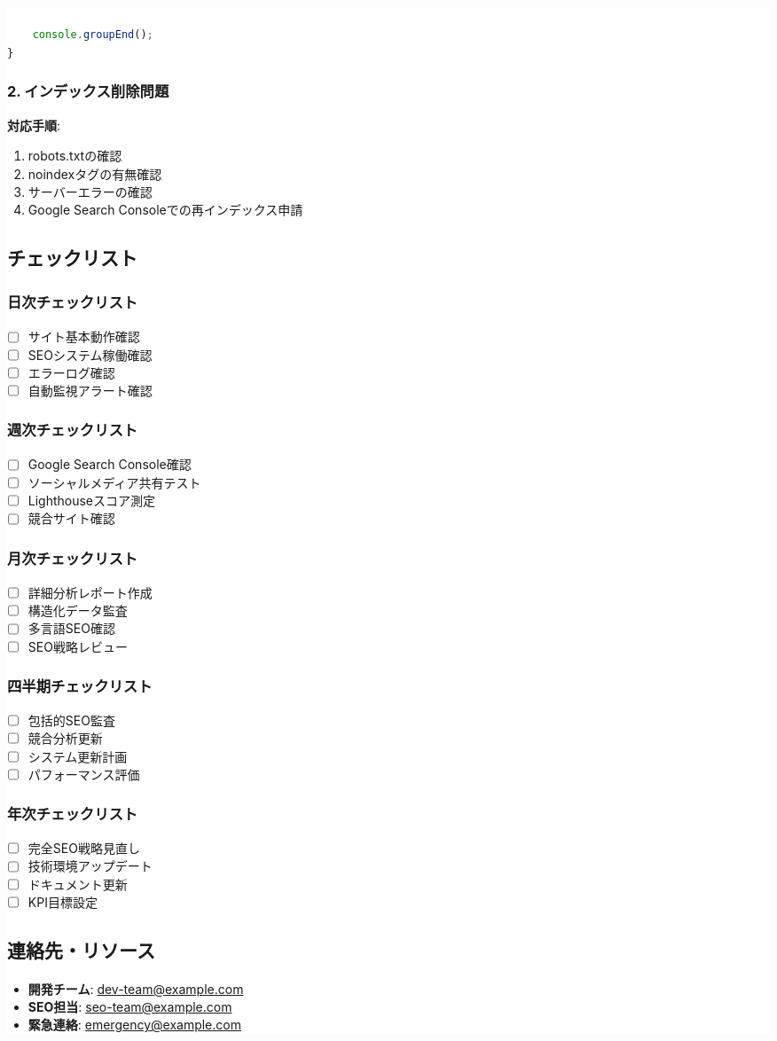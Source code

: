 ```javascript
    
    console.groupEnd();
}
```

### 2. インデックス削除問題

**対応手順**:
1. robots.txtの確認
2. noindexタグの有無確認
3. サーバーエラーの確認
4. Google Search Consoleでの再インデックス申請

## チェックリスト

### 日次チェックリスト
- [ ] サイト基本動作確認
- [ ] SEOシステム稼働確認
- [ ] エラーログ確認
- [ ] 自動監視アラート確認

### 週次チェックリスト
- [ ] Google Search Console確認
- [ ] ソーシャルメディア共有テスト
- [ ] Lighthouseスコア測定
- [ ] 競合サイト確認

### 月次チェックリスト
- [ ] 詳細分析レポート作成
- [ ] 構造化データ監査
- [ ] 多言語SEO確認
- [ ] SEO戦略レビュー

### 四半期チェックリスト
- [ ] 包括的SEO監査
- [ ] 競合分析更新
- [ ] システム更新計画
- [ ] パフォーマンス評価

### 年次チェックリスト
- [ ] 完全SEO戦略見直し
- [ ] 技術環境アップデート
- [ ] ドキュメント更新
- [ ] KPI目標設定

## 連絡先・リソース

- **開発チーム**: dev-team@example.com
- **SEO担当**: seo-team@example.com
- **緊急連絡**: emergency@example.com
